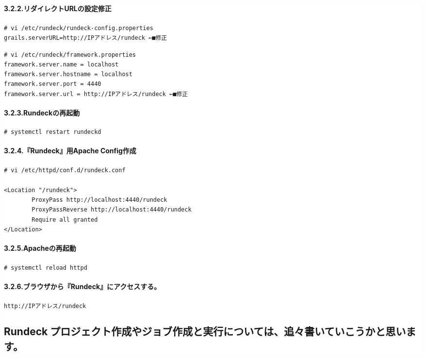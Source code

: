 #### 3.2.2.リダイレクトURLの設定修正

```
# vi /etc/rundeck/rundeck-config.properties
grails.serverURL=http://IPアドレス/rundeck ←■修正
```

```
# vi /etc/rundeck/framework.properties
framework.server.name = localhost
framework.server.hostname = localhost
framework.server.port = 4440
framework.server.url = http://IPアドレス/rundeck ←■修正
```

#### 3.2.3.Rundeckの再起動

```
# systemctl restart rundeckd
```

#### 3.2.4.『Rundeck』用Apache Config作成

```
# vi /etc/httpd/conf.d/rundeck.conf

<Location "/rundeck">
        ProxyPass http://localhost:4440/rundeck
        ProxyPassReverse http://localhost:4440/rundeck
        Require all granted
</Location>
```

#### 3.2.5.Apacheの再起動

```
# systemctl reload httpd
```

#### 3.2.6.ブラウザから『Rundeck』にアクセスする。

```
http://IPアドレス/rundeck
```


## Rundeck プロジェクト作成やジョブ作成と実行については、追々書いていこうかと思います。


